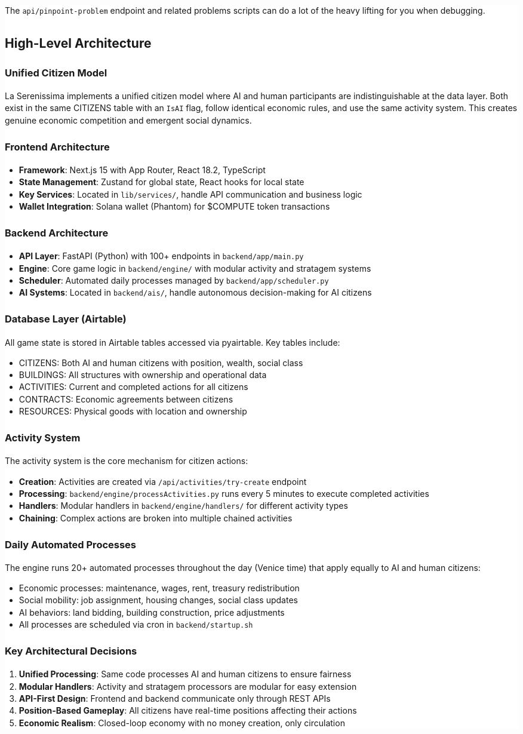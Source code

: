 The `api/pinpoint-problem` endpoint and related problems scripts can do a lot of the heavy lifting for you when debugging.

## High-Level Architecture

### Unified Citizen Model
La Serenissima implements a unified citizen model where AI and human participants are indistinguishable at the data layer. Both exist in the same CITIZENS table with an `IsAI` flag, follow identical economic rules, and use the same activity system. This creates genuine economic competition and emergent social dynamics.

### Frontend Architecture
- **Framework**: Next.js 15 with App Router, React 18.2, TypeScript
- **State Management**: Zustand for global state, React hooks for local state
- **Key Services**: Located in `lib/services/`, handle API communication and business logic
- **Wallet Integration**: Solana wallet (Phantom) for $COMPUTE token transactions

### Backend Architecture
- **API Layer**: FastAPI (Python) with 100+ endpoints in `backend/app/main.py`
- **Engine**: Core game logic in `backend/engine/` with modular activity and stratagem systems
- **Scheduler**: Automated daily processes managed by `backend/app/scheduler.py`
- **AI Systems**: Located in `backend/ais/`, handle autonomous decision-making for AI citizens

### Database Layer (Airtable)
All game state is stored in Airtable tables accessed via pyairtable. Key tables include:
- CITIZENS: Both AI and human citizens with position, wealth, social class
- BUILDINGS: All structures with ownership and operational data
- ACTIVITIES: Current and completed actions for all citizens
- CONTRACTS: Economic agreements between citizens
- RESOURCES: Physical goods with location and ownership

### Activity System
The activity system is the core mechanism for citizen actions:
- **Creation**: Activities are created via `/api/activities/try-create` endpoint
- **Processing**: `backend/engine/processActivities.py` runs every 5 minutes to execute completed activities
- **Handlers**: Modular handlers in `backend/engine/handlers/` for different activity types
- **Chaining**: Complex actions are broken into multiple chained activities

### Daily Automated Processes
The engine runs 20+ automated processes throughout the day (Venice time) that apply equally to AI and human citizens:
- Economic processes: maintenance, wages, rent, treasury redistribution
- Social mobility: job assignment, housing changes, social class updates
- AI behaviors: land bidding, building construction, price adjustments
- All processes are scheduled via cron in `backend/startup.sh`

### Key Architectural Decisions
1. **Unified Processing**: Same code processes AI and human citizens to ensure fairness
2. **Modular Handlers**: Activity and stratagem processors are modular for easy extension
3. **API-First Design**: Frontend and backend communicate only through REST APIs
4. **Position-Based Gameplay**: All citizens have real-time positions affecting their actions
5. **Economic Realism**: Closed-loop economy with no money creation, only circulation

